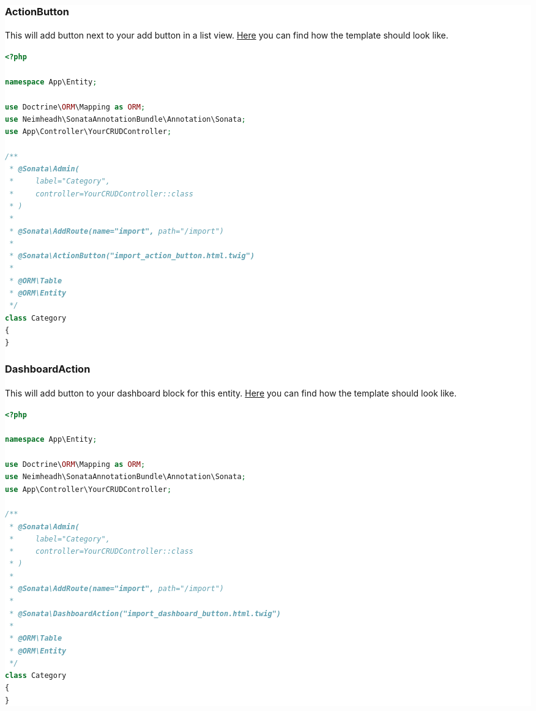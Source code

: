 ### ActionButton

This will add button next to your add button in a list view. [Here](https://sonata-project.org/bundles/admin/3-x/doc/cookbook/recipe_custom_action.html#custom-action-without-entity)
you can find how the template should look like.

```php
<?php

namespace App\Entity;

use Doctrine\ORM\Mapping as ORM;
use Neimheadh\SonataAnnotationBundle\Annotation\Sonata;
use App\Controller\YourCRUDController;

/**
 * @Sonata\Admin(
 *     label="Category",
 *     controller=YourCRUDController::class
 * )
 *
 * @Sonata\AddRoute(name="import", path="/import")
 *
 * @Sonata\ActionButton("import_action_button.html.twig")
 *
 * @ORM\Table
 * @ORM\Entity
 */
class Category
{
}
```

### DashboardAction

This will add button to your dashboard block for this entity. [Here](https://sonata-project.org/bundles/admin/3-x/doc/cookbook/recipe_custom_action.html#custom-action-without-entity)
you can find how the template should look like.

```php
<?php

namespace App\Entity;

use Doctrine\ORM\Mapping as ORM;
use Neimheadh\SonataAnnotationBundle\Annotation\Sonata;
use App\Controller\YourCRUDController;

/**
 * @Sonata\Admin(
 *     label="Category",
 *     controller=YourCRUDController::class
 * )
 *
 * @Sonata\AddRoute(name="import", path="/import")
 *
 * @Sonata\DashboardAction("import_dashboard_button.html.twig")
 *
 * @ORM\Table
 * @ORM\Entity
 */
class Category
{
}
```
